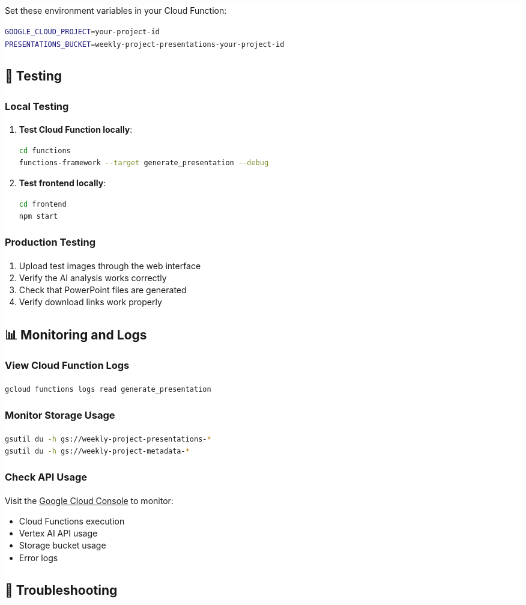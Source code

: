 Set these environment variables in your Cloud Function:

```bash
GOOGLE_CLOUD_PROJECT=your-project-id
PRESENTATIONS_BUCKET=weekly-project-presentations-your-project-id
```

## 🧪 Testing

### Local Testing

1. **Test Cloud Function locally**:
   ```bash
   cd functions
   functions-framework --target generate_presentation --debug
   ```

2. **Test frontend locally**:
   ```bash
   cd frontend
   npm start
   ```

### Production Testing

1. Upload test images through the web interface
2. Verify the AI analysis works correctly
3. Check that PowerPoint files are generated
4. Verify download links work properly

## 📊 Monitoring and Logs

### View Cloud Function Logs

```bash
gcloud functions logs read generate_presentation
```

### Monitor Storage Usage

```bash
gsutil du -h gs://weekly-project-presentations-*
gsutil du -h gs://weekly-project-metadata-*
```

### Check API Usage

Visit the [Google Cloud Console](https://console.cloud.google.com) to monitor:
- Cloud Functions execution
- Vertex AI API usage
- Storage bucket usage
- Error logs

## 🚨 Troubleshooting
